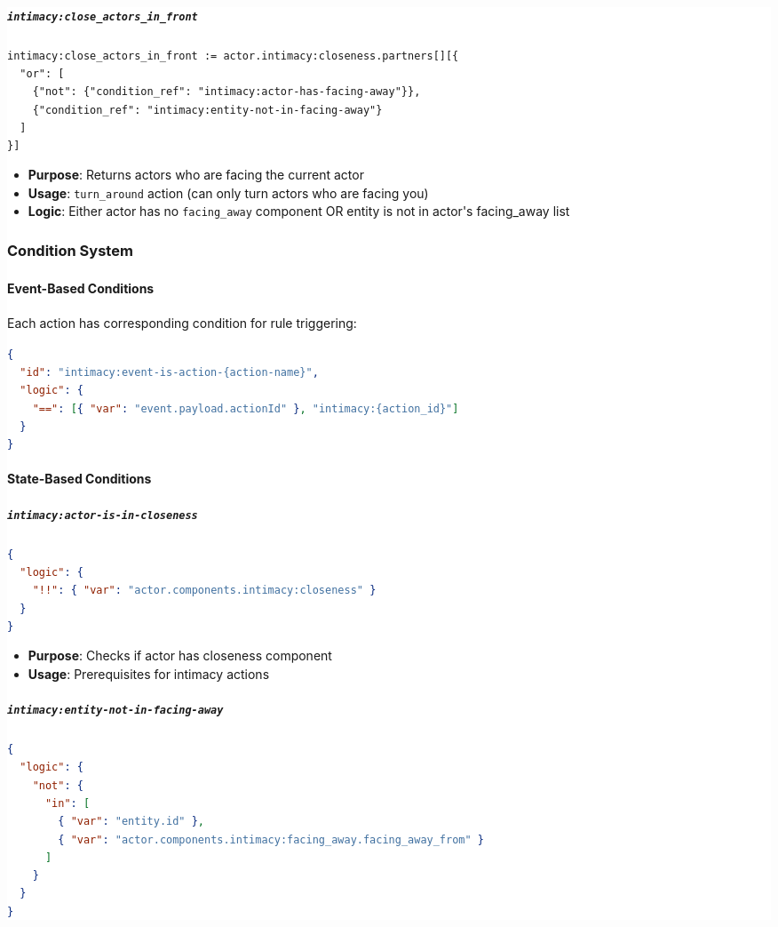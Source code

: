 ##### `intimacy:close_actors_in_front`

```
intimacy:close_actors_in_front := actor.intimacy:closeness.partners[][{
  "or": [
    {"not": {"condition_ref": "intimacy:actor-has-facing-away"}},
    {"condition_ref": "intimacy:entity-not-in-facing-away"}
  ]
}]
```

- **Purpose**: Returns actors who are facing the current actor
- **Usage**: `turn_around` action (can only turn actors who are facing you)
- **Logic**: Either actor has no `facing_away` component OR entity is not in actor's facing_away list

### Condition System

#### Event-Based Conditions

Each action has corresponding condition for rule triggering:

```json
{
  "id": "intimacy:event-is-action-{action-name}",
  "logic": {
    "==": [{ "var": "event.payload.actionId" }, "intimacy:{action_id}"]
  }
}
```

#### State-Based Conditions

##### `intimacy:actor-is-in-closeness`

```json
{
  "logic": {
    "!!": { "var": "actor.components.intimacy:closeness" }
  }
}
```

- **Purpose**: Checks if actor has closeness component
- **Usage**: Prerequisites for intimacy actions

##### `intimacy:entity-not-in-facing-away`

```json
{
  "logic": {
    "not": {
      "in": [
        { "var": "entity.id" },
        { "var": "actor.components.intimacy:facing_away.facing_away_from" }
      ]
    }
  }
}
```
